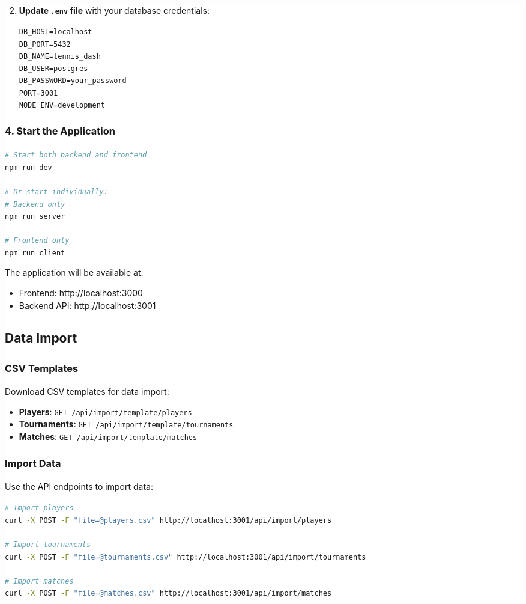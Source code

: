 2. **Update `.env` file** with your database credentials:
   ```env
   DB_HOST=localhost
   DB_PORT=5432
   DB_NAME=tennis_dash
   DB_USER=postgres
   DB_PASSWORD=your_password
   PORT=3001
   NODE_ENV=development
   ```

### 4. Start the Application

```bash
# Start both backend and frontend
npm run dev

# Or start individually:
# Backend only
npm run server

# Frontend only  
npm run client
```

The application will be available at:
- Frontend: http://localhost:3000
- Backend API: http://localhost:3001

## Data Import

### CSV Templates

Download CSV templates for data import:

- **Players**: `GET /api/import/template/players`
- **Tournaments**: `GET /api/import/template/tournaments`  
- **Matches**: `GET /api/import/template/matches`

### Import Data

Use the API endpoints to import data:

```bash
# Import players
curl -X POST -F "file=@players.csv" http://localhost:3001/api/import/players

# Import tournaments
curl -X POST -F "file=@tournaments.csv" http://localhost:3001/api/import/tournaments

# Import matches
curl -X POST -F "file=@matches.csv" http://localhost:3001/api/import/matches
```
